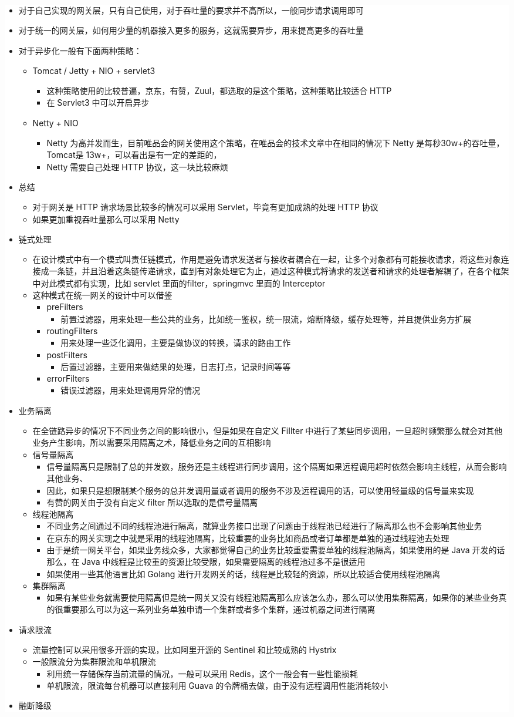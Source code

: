   - 对于自己实现的网关层，只有自己使用，对于吞吐量的要求并不高所以，一般同步请求调用即可

  - 对于统一的网关层，如何用少量的机器接入更多的服务，这就需要异步，用来提高更多的吞吐量

  - 对于异步化一般有下面两种策略：

    - Tomcat / Jetty + NIO + servlet3
      - 这种策略使用的比较普遍，京东，有赞，Zuul，都选取的是这个策略，这种策略比较适合 HTTP
      - 在 Servlet3 中可以开启异步

    - Netty + NIO
      - Netty 为高并发而生，目前唯品会的网关使用这个策略，在唯品会的技术文章中在相同的情况下 Netty 是每秒30w+的吞吐量，Tomcat是 13w+，可以看出是有一定的差距的，
      - Netty 需要自己处理 HTTP 协议，这一块比较麻烦

  - 总结

    - 对于网关是 HTTP 请求场景比较多的情况可以采用 Servlet，毕竟有更加成熟的处理 HTTP 协议
    - 如果更加重视吞吐量那么可以采用 Netty

- 链式处理

  - 在设计模式中有一个模式叫责任链模式，作用是避免请求发送者与接收者耦合在一起，让多个对象都有可能接收请求，将这些对象连接成一条链，并且沿着这条链传递请求，直到有对象处理它为止，通过这种模式将请求的发送者和请求的处理者解耦了，在各个框架中对此模式都有实现，比如 servlet 里面的filter，springmvc 里面的 Interceptor
  - 这种模式在统一网关的设计中可以借鉴
    - preFilters
      - 前置过滤器，用来处理一些公共的业务，比如统一鉴权，统一限流，熔断降级，缓存处理等，并且提供业务方扩展
    - routingFilters
      - 用来处理一些泛化调用，主要是做协议的转换，请求的路由工作
    - postFilters
      - 后置过滤器，主要用来做结果的处理，日志打点，记录时间等等
    - errorFilters
      - 错误过滤器，用来处理调用异常的情况

- 业务隔离

  - 在全链路异步的情况下不同业务之间的影响很小，但是如果在自定义 FiIlter 中进行了某些同步调用，一旦超时频繁那么就会对其他业务产生影响，所以需要采用隔离之术，降低业务之间的互相影响
  - 信号量隔离
    - 信号量隔离只是限制了总的并发数，服务还是主线程进行同步调用，这个隔离如果远程调用超时依然会影响主线程，从而会影响其他业务、
    - 因此，如果只是想限制某个服务的总并发调用量或者调用的服务不涉及远程调用的话，可以使用轻量级的信号量来实现
    - 有赞的网关由于没有自定义 filter 所以选取的是信号量隔离
  - 线程池隔离
    - 不同业务之间通过不同的线程池进行隔离，就算业务接口出现了问题由于线程池已经进行了隔离那么也不会影响其他业务
    - 在京东的网关实现之中就是采用的线程池隔离，比较重要的业务比如商品或者订单都是单独的通过线程池去处理
    - 由于是统一网关平台，如果业务线众多，大家都觉得自己的业务比较重要需要单独的线程池隔离，如果使用的是 Java 开发的话那么，在 Java 中线程是比较重的资源比较受限，如果需要隔离的线程池过多不是很适用
    - 如果使用一些其他语言比如 Golang 进行开发网关的话，线程是比较轻的资源，所以比较适合使用线程池隔离
  - 集群隔离
    - 如果有某些业务就需要使用隔离但是统一网关又没有线程池隔离那么应该怎么办，那么可以使用集群隔离，如果你的某些业务真的很重要那么可以为这一系列业务单独申请一个集群或者多个集群，通过机器之间进行隔离

- 请求限流

  - 流量控制可以采用很多开源的实现，比如阿里开源的 Sentinel 和比较成熟的 Hystrix
  - 一般限流分为集群限流和单机限流
    - 利用统一存储保存当前流量的情况，一般可以采用 Redis，这个一般会有一些性能损耗
    - 单机限流，限流每台机器可以直接利用 Guava 的令牌桶去做，由于没有远程调用性能消耗较小

- 融断降级
